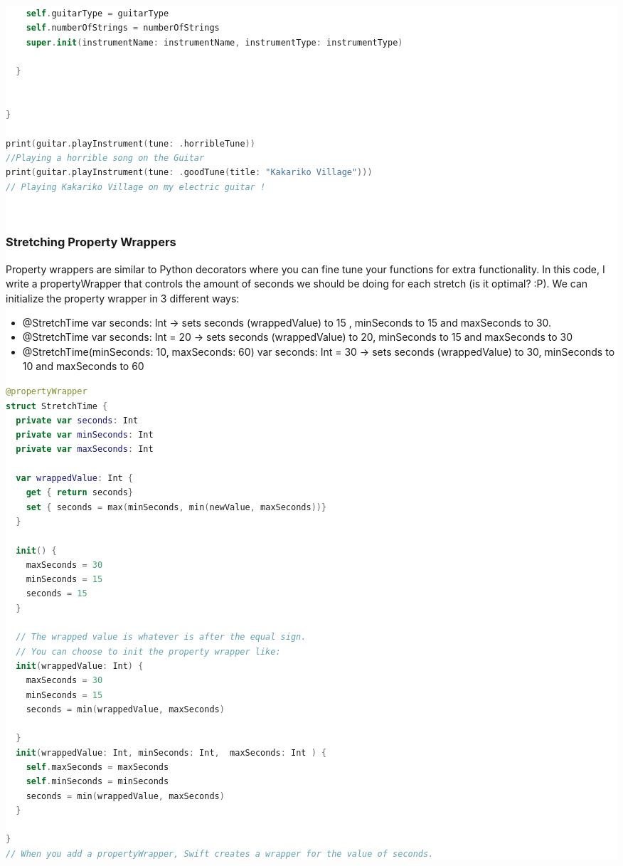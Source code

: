 ```swift
    self.guitarType = guitarType
    self.numberOfStrings = numberOfStrings
    super.init(instrumentName: instrumentName, instrumentType: instrumentType)

  }


}

print(guitar.playInstrument(tune: .horribleTune))
//Playing a horrible song on the Guitar
print(guitar.playInstrument(tune: .goodTune(title: "Kakariko Village"))) 
// Playing Kakariko Village on my electric guitar !
```

&nbsp;

### Stretching Property Wrappers

Property wrappers are similar to Python decorators where you can fine tune your functions for extra functionality. In this code, I write a propertyWrapper that controls the amount of seconds we should be doing for each stretch (is it optimal? :P). We can initialize the property wrapper in 3 different ways:

- @StretchTime var seconds: Int  -> sets seconds (wrappedValue) to 15 , minSeconds to 15 and maxSeconds to 30.
- @StretchTime var seconds: Int = 20 -> sets seconds (wrappedValue) to 20, minSeconds to 15 and maxSeconds to 30
- @StretchTime(minSeconds: 10, maxSeconds: 60) var seconds: Int = 30 -> sets seconds (wrappedValue) to 30, minSeconds to 10 and maxSeconds to 60

```swift
@propertyWrapper
struct StretchTime {
  private var seconds: Int
  private var minSeconds: Int
  private var maxSeconds: Int

  var wrappedValue: Int {
    get { return seconds}
    set { seconds = max(minSeconds, min(newValue, maxSeconds))}
  }

  init() {
    maxSeconds = 30
    minSeconds = 15
    seconds = 15
  }

  // The wrapped value is whatever is after the equal sign. 
  // You can choose to init the property wrapper like:
  init(wrappedValue: Int) {
    maxSeconds = 30
    minSeconds = 15
    seconds = min(wrappedValue, maxSeconds)

  }
  init(wrappedValue: Int, minSeconds: Int,  maxSeconds: Int ) {
    self.maxSeconds = maxSeconds
    self.minSeconds = minSeconds
    seconds = min(wrappedValue, maxSeconds)
  }

}
// When you add a propertyWrapper, Swift creates a wrapper for the value of seconds.
```